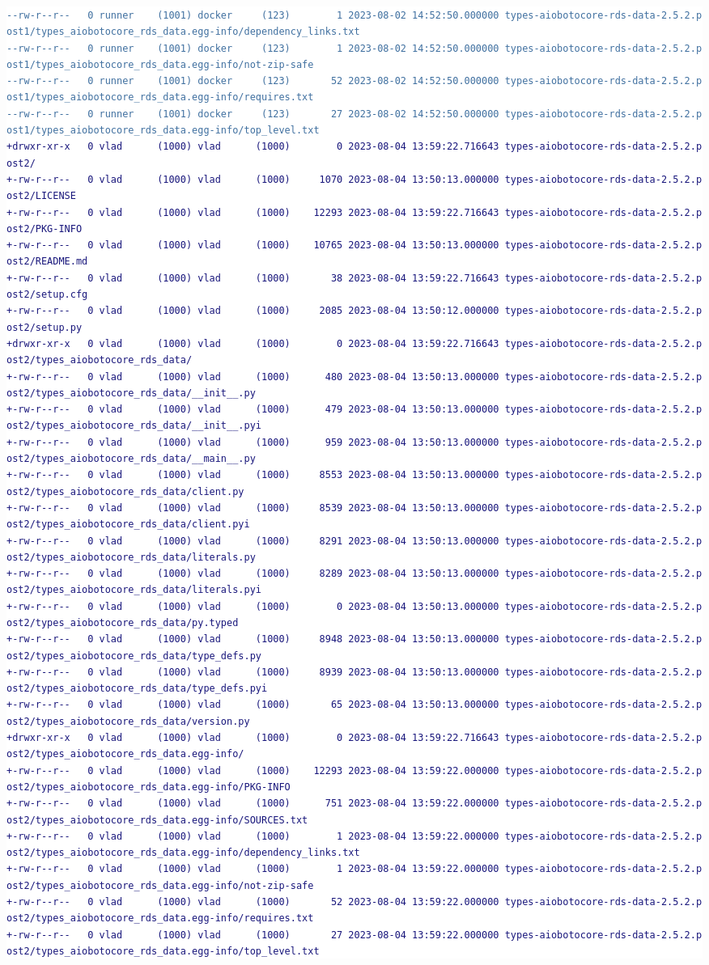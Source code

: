 ```diff
--rw-r--r--   0 runner    (1001) docker     (123)        1 2023-08-02 14:52:50.000000 types-aiobotocore-rds-data-2.5.2.post1/types_aiobotocore_rds_data.egg-info/dependency_links.txt
--rw-r--r--   0 runner    (1001) docker     (123)        1 2023-08-02 14:52:50.000000 types-aiobotocore-rds-data-2.5.2.post1/types_aiobotocore_rds_data.egg-info/not-zip-safe
--rw-r--r--   0 runner    (1001) docker     (123)       52 2023-08-02 14:52:50.000000 types-aiobotocore-rds-data-2.5.2.post1/types_aiobotocore_rds_data.egg-info/requires.txt
--rw-r--r--   0 runner    (1001) docker     (123)       27 2023-08-02 14:52:50.000000 types-aiobotocore-rds-data-2.5.2.post1/types_aiobotocore_rds_data.egg-info/top_level.txt
+drwxr-xr-x   0 vlad      (1000) vlad      (1000)        0 2023-08-04 13:59:22.716643 types-aiobotocore-rds-data-2.5.2.post2/
+-rw-r--r--   0 vlad      (1000) vlad      (1000)     1070 2023-08-04 13:50:13.000000 types-aiobotocore-rds-data-2.5.2.post2/LICENSE
+-rw-r--r--   0 vlad      (1000) vlad      (1000)    12293 2023-08-04 13:59:22.716643 types-aiobotocore-rds-data-2.5.2.post2/PKG-INFO
+-rw-r--r--   0 vlad      (1000) vlad      (1000)    10765 2023-08-04 13:50:13.000000 types-aiobotocore-rds-data-2.5.2.post2/README.md
+-rw-r--r--   0 vlad      (1000) vlad      (1000)       38 2023-08-04 13:59:22.716643 types-aiobotocore-rds-data-2.5.2.post2/setup.cfg
+-rw-r--r--   0 vlad      (1000) vlad      (1000)     2085 2023-08-04 13:50:12.000000 types-aiobotocore-rds-data-2.5.2.post2/setup.py
+drwxr-xr-x   0 vlad      (1000) vlad      (1000)        0 2023-08-04 13:59:22.716643 types-aiobotocore-rds-data-2.5.2.post2/types_aiobotocore_rds_data/
+-rw-r--r--   0 vlad      (1000) vlad      (1000)      480 2023-08-04 13:50:13.000000 types-aiobotocore-rds-data-2.5.2.post2/types_aiobotocore_rds_data/__init__.py
+-rw-r--r--   0 vlad      (1000) vlad      (1000)      479 2023-08-04 13:50:13.000000 types-aiobotocore-rds-data-2.5.2.post2/types_aiobotocore_rds_data/__init__.pyi
+-rw-r--r--   0 vlad      (1000) vlad      (1000)      959 2023-08-04 13:50:13.000000 types-aiobotocore-rds-data-2.5.2.post2/types_aiobotocore_rds_data/__main__.py
+-rw-r--r--   0 vlad      (1000) vlad      (1000)     8553 2023-08-04 13:50:13.000000 types-aiobotocore-rds-data-2.5.2.post2/types_aiobotocore_rds_data/client.py
+-rw-r--r--   0 vlad      (1000) vlad      (1000)     8539 2023-08-04 13:50:13.000000 types-aiobotocore-rds-data-2.5.2.post2/types_aiobotocore_rds_data/client.pyi
+-rw-r--r--   0 vlad      (1000) vlad      (1000)     8291 2023-08-04 13:50:13.000000 types-aiobotocore-rds-data-2.5.2.post2/types_aiobotocore_rds_data/literals.py
+-rw-r--r--   0 vlad      (1000) vlad      (1000)     8289 2023-08-04 13:50:13.000000 types-aiobotocore-rds-data-2.5.2.post2/types_aiobotocore_rds_data/literals.pyi
+-rw-r--r--   0 vlad      (1000) vlad      (1000)        0 2023-08-04 13:50:13.000000 types-aiobotocore-rds-data-2.5.2.post2/types_aiobotocore_rds_data/py.typed
+-rw-r--r--   0 vlad      (1000) vlad      (1000)     8948 2023-08-04 13:50:13.000000 types-aiobotocore-rds-data-2.5.2.post2/types_aiobotocore_rds_data/type_defs.py
+-rw-r--r--   0 vlad      (1000) vlad      (1000)     8939 2023-08-04 13:50:13.000000 types-aiobotocore-rds-data-2.5.2.post2/types_aiobotocore_rds_data/type_defs.pyi
+-rw-r--r--   0 vlad      (1000) vlad      (1000)       65 2023-08-04 13:50:13.000000 types-aiobotocore-rds-data-2.5.2.post2/types_aiobotocore_rds_data/version.py
+drwxr-xr-x   0 vlad      (1000) vlad      (1000)        0 2023-08-04 13:59:22.716643 types-aiobotocore-rds-data-2.5.2.post2/types_aiobotocore_rds_data.egg-info/
+-rw-r--r--   0 vlad      (1000) vlad      (1000)    12293 2023-08-04 13:59:22.000000 types-aiobotocore-rds-data-2.5.2.post2/types_aiobotocore_rds_data.egg-info/PKG-INFO
+-rw-r--r--   0 vlad      (1000) vlad      (1000)      751 2023-08-04 13:59:22.000000 types-aiobotocore-rds-data-2.5.2.post2/types_aiobotocore_rds_data.egg-info/SOURCES.txt
+-rw-r--r--   0 vlad      (1000) vlad      (1000)        1 2023-08-04 13:59:22.000000 types-aiobotocore-rds-data-2.5.2.post2/types_aiobotocore_rds_data.egg-info/dependency_links.txt
+-rw-r--r--   0 vlad      (1000) vlad      (1000)        1 2023-08-04 13:59:22.000000 types-aiobotocore-rds-data-2.5.2.post2/types_aiobotocore_rds_data.egg-info/not-zip-safe
+-rw-r--r--   0 vlad      (1000) vlad      (1000)       52 2023-08-04 13:59:22.000000 types-aiobotocore-rds-data-2.5.2.post2/types_aiobotocore_rds_data.egg-info/requires.txt
+-rw-r--r--   0 vlad      (1000) vlad      (1000)       27 2023-08-04 13:59:22.000000 types-aiobotocore-rds-data-2.5.2.post2/types_aiobotocore_rds_data.egg-info/top_level.txt
```
